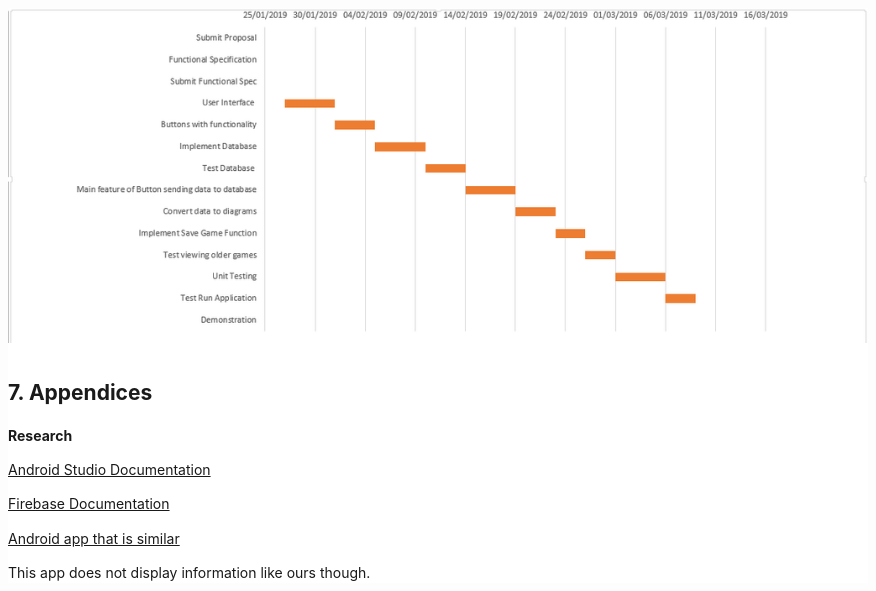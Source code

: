 ![gantt](GANTT.PNG)

## 7. Appendices ##

**Research**

[Android Studio Documentation](https://developer.android.com/docs/)

[Firebase Documentation](https://firebase.google.com/docs/)

[Android app that is similar](https://play.google.com/store/apps/details?id=com.gamecenter.football&hl=en)

This app does not display information like ours though.